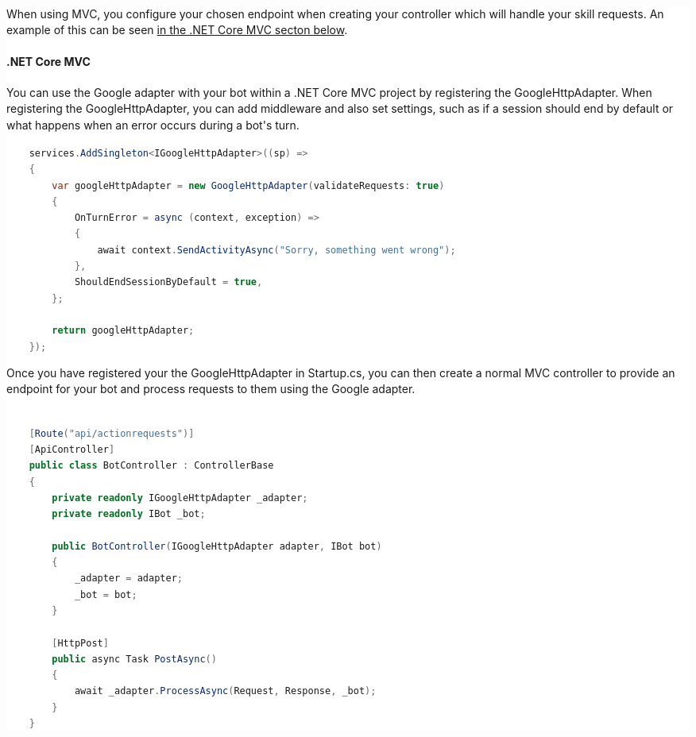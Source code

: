 When using MVC, you configure your chosen endpoint when creating your controller which will handle your skill requests. An example of this can be seen [in the .NET Core MVC secton below](#.net-core-mvc).

#### .NET Core MVC

You can use the Google adapter with your bot within a .NET Core MVC project by registering the GoogleHttpAdapter.
When registering the GoogleHttpAdapter, you can add middleware and also set settings, such as if a session should 
end by default or what happens when an error occurs during a bot's turn.

```cs
	services.AddSingleton<IGoogleHttpAdapter>((sp) =>
	{
	    var googleHttpAdapter = new GoogleHttpAdapter(validateRequests: true)
	    {
	        OnTurnError = async (context, exception) =>
	        {
	            await context.SendActivityAsync("Sorry, something went wrong");
	        },
	        ShouldEndSessionByDefault = true,
	    };
	
	    return googleHttpAdapter;
	});
``` 

Once you have registered your the GoogleHttpAdapter in Startup.cs, you can then create a normal
MVC controller to provide an endpoint for your bot and process requests to them using the Google adapter.

```cs 

    [Route("api/actionrequests")]
    [ApiController]
    public class BotController : ControllerBase
    {
        private readonly IGoogleHttpAdapter _adapter;
        private readonly IBot _bot;

        public BotController(IGoogleHttpAdapter adapter, IBot bot)
        {
            _adapter = adapter;
            _bot = bot;
        }

        [HttpPost]
        public async Task PostAsync()
        {
            await _adapter.ProcessAsync(Request, Response, _bot);
        }
    }

```
